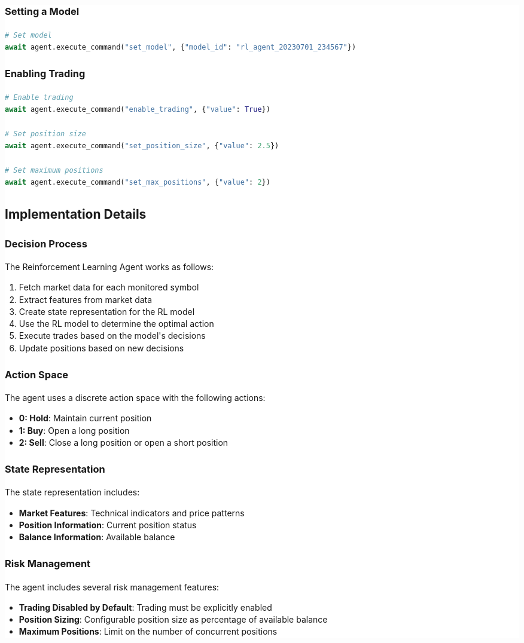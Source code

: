 ### Setting a Model

```python
# Set model
await agent.execute_command("set_model", {"model_id": "rl_agent_20230701_234567"})
```

### Enabling Trading

```python
# Enable trading
await agent.execute_command("enable_trading", {"value": True})

# Set position size
await agent.execute_command("set_position_size", {"value": 2.5})

# Set maximum positions
await agent.execute_command("set_max_positions", {"value": 2})
```

## Implementation Details

### Decision Process

The Reinforcement Learning Agent works as follows:

1. Fetch market data for each monitored symbol
2. Extract features from market data
3. Create state representation for the RL model
4. Use the RL model to determine the optimal action
5. Execute trades based on the model's decisions
6. Update positions based on new decisions

### Action Space

The agent uses a discrete action space with the following actions:

- **0: Hold**: Maintain current position
- **1: Buy**: Open a long position
- **2: Sell**: Close a long position or open a short position

### State Representation

The state representation includes:

- **Market Features**: Technical indicators and price patterns
- **Position Information**: Current position status
- **Balance Information**: Available balance

### Risk Management

The agent includes several risk management features:

- **Trading Disabled by Default**: Trading must be explicitly enabled
- **Position Sizing**: Configurable position size as percentage of available balance
- **Maximum Positions**: Limit on the number of concurrent positions
